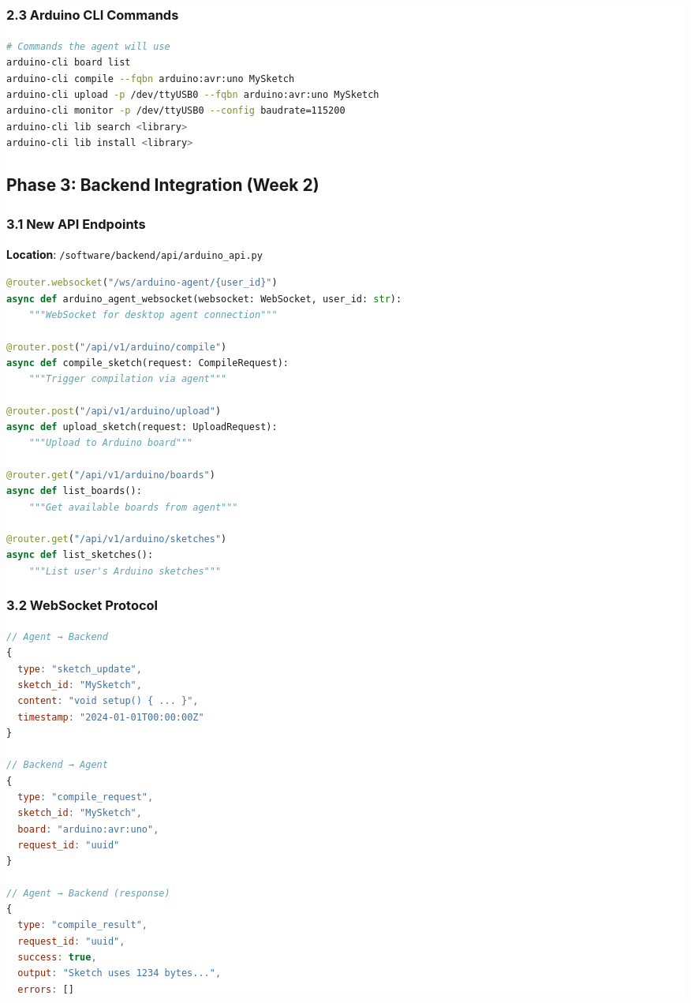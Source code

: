 ### 2.3 Arduino CLI Commands
```bash
# Commands the agent will use
arduino-cli board list
arduino-cli compile --fqbn arduino:avr:uno MySketch
arduino-cli upload -p /dev/ttyUSB0 --fqbn arduino:avr:uno MySketch
arduino-cli monitor -p /dev/ttyUSB0 --config baudrate=115200
arduino-cli lib search <library>
arduino-cli lib install <library>
```

## Phase 3: Backend Integration (Week 2)

### 3.1 New API Endpoints
**Location**: `/software/backend/api/arduino_api.py`

```python
@router.websocket("/ws/arduino-agent/{user_id}")
async def arduino_agent_websocket(websocket: WebSocket, user_id: str):
    """WebSocket for desktop agent connection"""
    
@router.post("/api/v1/arduino/compile")
async def compile_sketch(request: CompileRequest):
    """Trigger compilation via agent"""
    
@router.post("/api/v1/arduino/upload")
async def upload_sketch(request: UploadRequest):
    """Upload to Arduino board"""
    
@router.get("/api/v1/arduino/boards")
async def list_boards():
    """Get available boards from agent"""
    
@router.get("/api/v1/arduino/sketches")
async def list_sketches():
    """List user's Arduino sketches"""
```

### 3.2 WebSocket Protocol
```javascript
// Agent → Backend
{
  type: "sketch_update",
  sketch_id: "MySketch",
  content: "void setup() { ... }",
  timestamp: "2024-01-01T00:00:00Z"
}

// Backend → Agent
{
  type: "compile_request",
  sketch_id: "MySketch",
  board: "arduino:avr:uno",
  request_id: "uuid"
}

// Agent → Backend (response)
{
  type: "compile_result",
  request_id: "uuid",
  success: true,
  output: "Sketch uses 1234 bytes...",
  errors: []
```